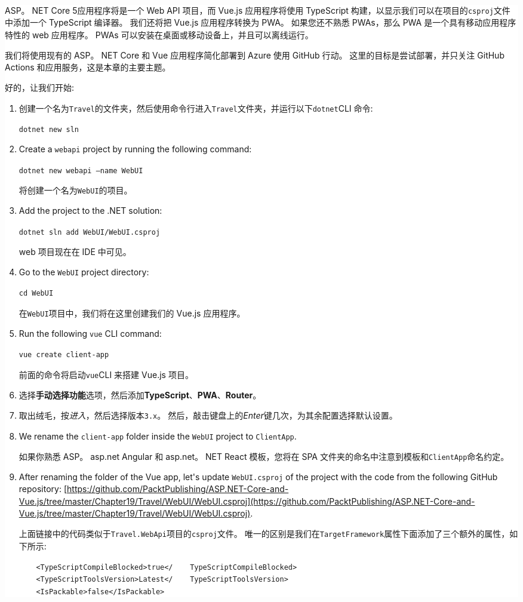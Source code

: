 ASP。 NET Core 5应用程序将是一个 Web API 项目，而 Vue.js 应用程序将使用 TypeScript 构建，以显示我们可以在项目的`csproj`文件中添加一个 TypeScript 编译器。 我们还将把 Vue.js 应用程序转换为 PWA。 如果您还不熟悉 PWAs，那么 PWA 是一个具有移动应用程序特性的 web 应用程序。 PWAs 可以安装在桌面或移动设备上，并且可以离线运行。

我们将使用现有的 ASP。 NET Core 和 Vue 应用程序简化部署到 Azure 使用 GitHub 行动。 这里的目标是尝试部署，并只关注 GitHub Actions 和应用服务，这是本章的主要主题。

好的，让我们开始:

1.  创建一个名为`Travel`的文件夹，然后使用命令行进入`Travel`文件夹，并运行以下`dotnet`CLI 命令:

    ```
    dotnet new sln
    ```

2.  Create a `webapi` project by running the following command:

    ```
    dotnet new webapi –name WebUI
    ```

    将创建一个名为`WebUI`的项目。

3.  Add the project to the .NET solution:

    ```
    dotnet sln add WebUI/WebUI.csproj
    ```

    web 项目现在在 IDE 中可见。

4.  Go to the `WebUI` project directory:

    ```
    cd WebUI
    ```

    在`WebUI`项目中，我们将在这里创建我们的 Vue.js 应用程序。

5.  Run the following `vue` CLI command:

    ```
    vue create client-app
    ```

    前面的命令将启动`vue`CLI 来搭建 Vue.js 项目。

6.  选择**手动选择功能**选项，然后添加**TypeScript**、**PWA**、**Router**。
7.  取出绒毛，按*进入*，然后选择版本`3.x`。 然后，敲击键盘上的*Enter*键几次，为其余配置选择默认设置。
8.  We rename the `client-app` folder inside the `WebUI` project to `ClientApp`.

    如果你熟悉 ASP。 asp.net Angular 和 asp.net。 NET React 模板，您将在 SPA 文件夹的命名中注意到模板和`ClientApp`命名约定。

9.  After renaming the folder of the Vue app, let's update `WebUI.csproj` of the project with the code from the following GitHub repository: [https://github.com/PacktPublishing/ASP.NET-Core-and-Vue.js/tree/master/Chapter19/Travel/WebUI/WebUI.csproj](https://github.com/PacktPublishing/ASP.NET-Core-and-Vue.js/tree/master/Chapter19/Travel/WebUI/WebUI.csproj).

    上面链接中的代码类似于`Travel.WebApi`项目的`csproj`文件。 唯一的区别是我们在`TargetFramework`属性下面添加了三个额外的属性，如下所示:

    ```
        <TypeScriptCompileBlocked>true</    TypeScriptCompileBlocked>
        <TypeScriptToolsVersion>Latest</    TypeScriptToolsVersion>
        <IsPackable>false</IsPackable>
    ```
